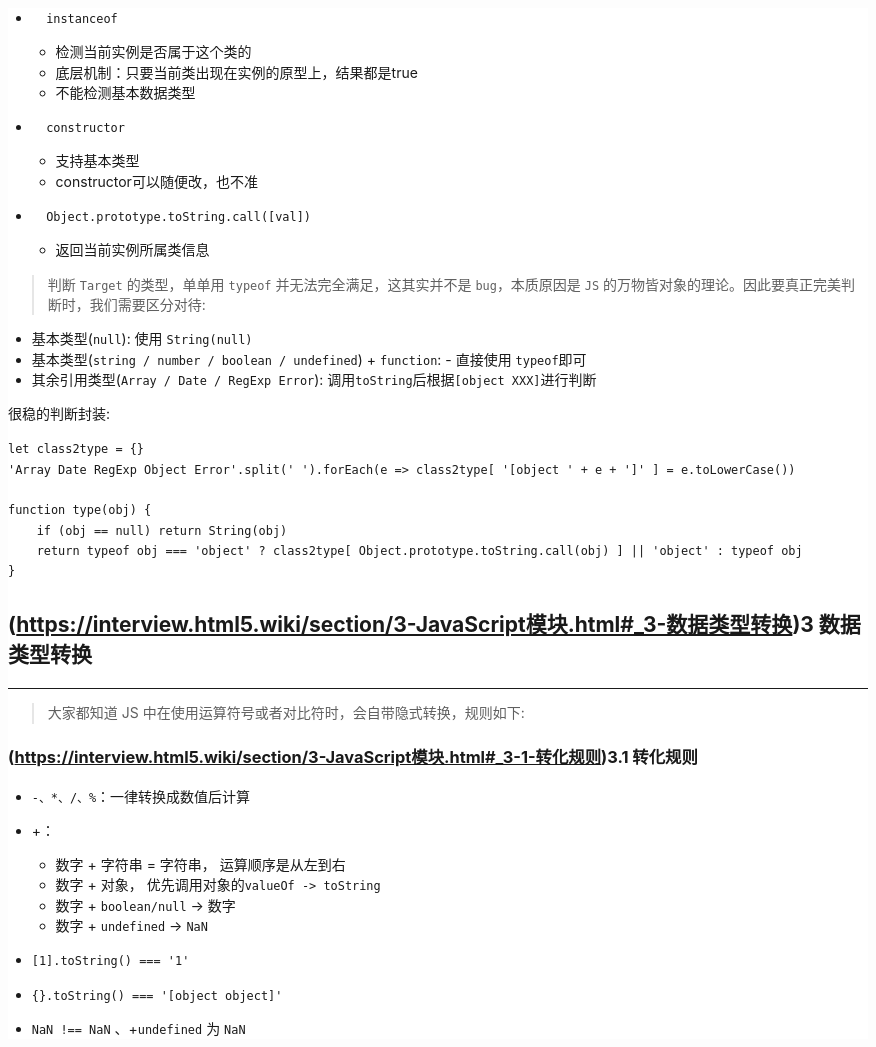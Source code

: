 - ```
	instanceof
	```

	- 检测当前实例是否属于这个类的
	- 底层机制：只要当前类出现在实例的原型上，结果都是true
	- 不能检测基本数据类型

- ```
	constructor
	```

	- 支持基本类型
	- constructor可以随便改，也不准

- ```
	Object.prototype.toString.call([val])
	```

	- 返回当前实例所属类信息

> 判断 `Target` 的类型，单单用 `typeof` 并无法完全满足，这其实并不是 `bug`，本质原因是 `JS` 的万物皆对象的理论。因此要真正完美判断时，我们需要区分对待:

- 基本类型(`null`): 使用 `String(null)`
- 基本类型(`string / number / boolean / undefined`) + `function`: - 直接使用 `typeof`即可
- 其余引用类型(`Array / Date / RegExp Error`): 调用`toString`后根据`[object XXX]`进行判断

很稳的判断封装:

```text
let class2type = {}
'Array Date RegExp Object Error'.split(' ').forEach(e => class2type[ '[object ' + e + ']' ] = e.toLowerCase()) 

function type(obj) {
    if (obj == null) return String(obj)
    return typeof obj === 'object' ? class2type[ Object.prototype.toString.call(obj) ] || 'object' : typeof obj
} 
```

## (https://interview.html5.wiki/section/3-JavaScript模块.html#_3-数据类型转换)3 数据类型转换

------

> 大家都知道 JS 中在使用运算符号或者对比符时，会自带隐式转换，规则如下:

### (https://interview.html5.wiki/section/3-JavaScript模块.html#_3-1-转化规则)3.1 转化规则

- `-、*、/、%`：一律转换成数值后计算
- +：
	- 数字 + 字符串 = 字符串， 运算顺序是从左到右
	- 数字 + 对象， 优先调用对象的`valueOf -> toString`
	- 数字 + `boolean/null` -> 数字
	- 数字 + `undefined` -> `NaN`
- `[1].toString() === '1'`
- `{}.toString() === '[object object]'`
- `NaN !== NaN` 、+`undefined` 为 `NaN`


  [Symbol('aa')]: 100,